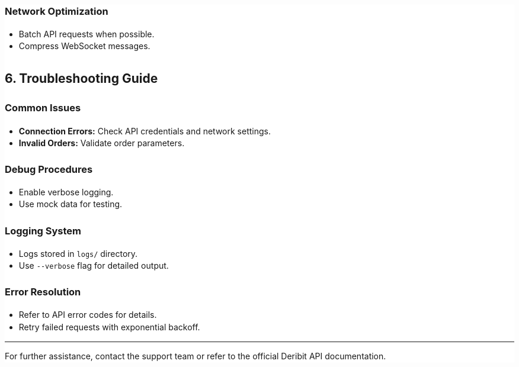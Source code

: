 ### Network Optimization
- Batch API requests when possible.
- Compress WebSocket messages.

## 6. Troubleshooting Guide

### Common Issues
- **Connection Errors:** Check API credentials and network settings.
- **Invalid Orders:** Validate order parameters.

### Debug Procedures
- Enable verbose logging.
- Use mock data for testing.

### Logging System
- Logs stored in `logs/` directory.
- Use `--verbose` flag for detailed output.

### Error Resolution
- Refer to API error codes for details.
- Retry failed requests with exponential backoff.

---

For further assistance, contact the support team or refer to the official Deribit API documentation.
